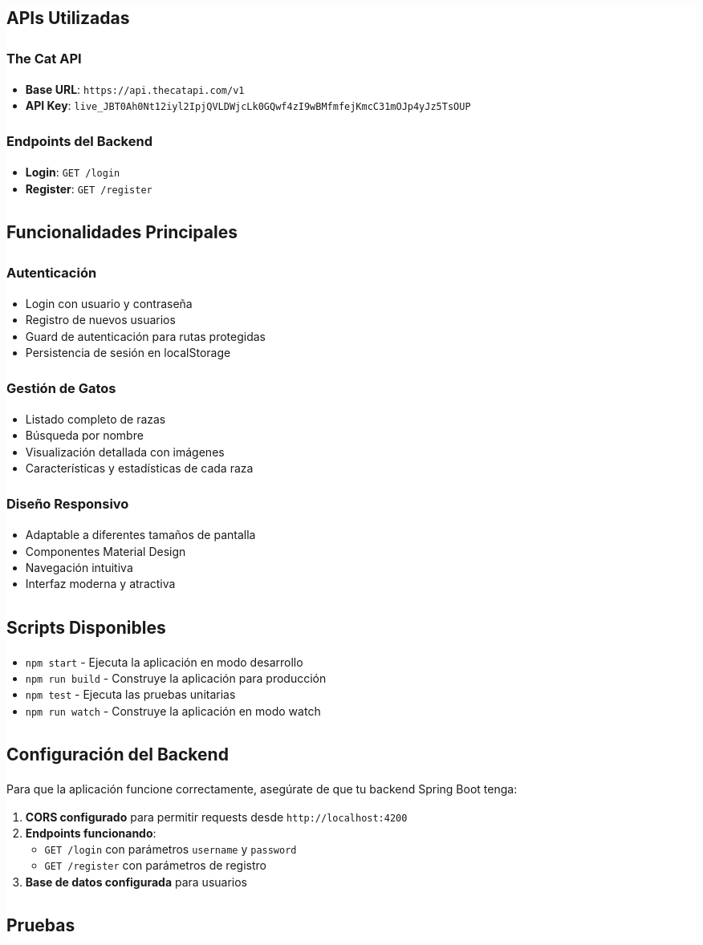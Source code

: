 
## APIs Utilizadas

### The Cat API
- **Base URL**: `https://api.thecatapi.com/v1`
- **API Key**: `live_JBT0Ah0Nt12iyl2IpjQVLDWjcLk0GQwf4zI9wBMfmfejKmcC31mOJp4yJz5TsOUP`

### Endpoints del Backend
- **Login**: `GET /login`
- **Register**: `GET /register`

## Funcionalidades Principales

### Autenticación
- Login con usuario y contraseña
- Registro de nuevos usuarios
- Guard de autenticación para rutas protegidas
- Persistencia de sesión en localStorage

### Gestión de Gatos
- Listado completo de razas
- Búsqueda por nombre
- Visualización detallada con imágenes
- Características y estadísticas de cada raza

### Diseño Responsivo
- Adaptable a diferentes tamaños de pantalla
- Componentes Material Design
- Navegación intuitiva
- Interfaz moderna y atractiva

## Scripts Disponibles

- `npm start` - Ejecuta la aplicación en modo desarrollo
- `npm run build` - Construye la aplicación para producción
- `npm test` - Ejecuta las pruebas unitarias
- `npm run watch` - Construye la aplicación en modo watch

## Configuración del Backend

Para que la aplicación funcione correctamente, asegúrate de que tu backend Spring Boot tenga:

1. **CORS configurado** para permitir requests desde `http://localhost:4200`
2. **Endpoints funcionando**:
   - `GET /login` con parámetros `username` y `password`
   - `GET /register` con parámetros de registro
3. **Base de datos configurada** para usuarios

## Pruebas
